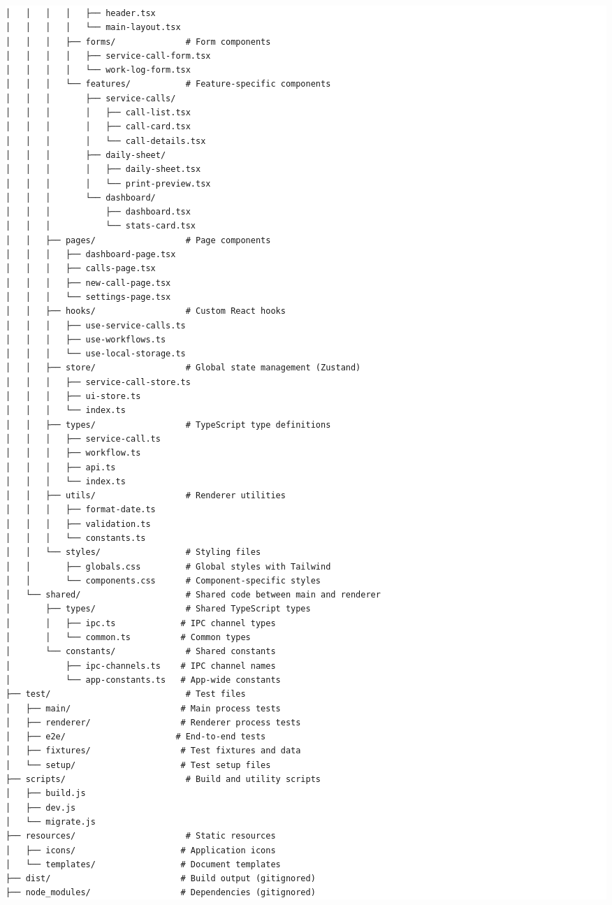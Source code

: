 ```
│   │   │   │   ├── header.tsx
│   │   │   │   └── main-layout.tsx
│   │   │   ├── forms/              # Form components
│   │   │   │   ├── service-call-form.tsx
│   │   │   │   └── work-log-form.tsx
│   │   │   └── features/           # Feature-specific components
│   │   │       ├── service-calls/
│   │   │       │   ├── call-list.tsx
│   │   │       │   ├── call-card.tsx
│   │   │       │   └── call-details.tsx
│   │   │       ├── daily-sheet/
│   │   │       │   ├── daily-sheet.tsx
│   │   │       │   └── print-preview.tsx
│   │   │       └── dashboard/
│   │   │           ├── dashboard.tsx
│   │   │           └── stats-card.tsx
│   │   ├── pages/                  # Page components
│   │   │   ├── dashboard-page.tsx
│   │   │   ├── calls-page.tsx
│   │   │   ├── new-call-page.tsx
│   │   │   └── settings-page.tsx
│   │   ├── hooks/                  # Custom React hooks
│   │   │   ├── use-service-calls.ts
│   │   │   ├── use-workflows.ts
│   │   │   └── use-local-storage.ts
│   │   ├── store/                  # Global state management (Zustand)
│   │   │   ├── service-call-store.ts
│   │   │   ├── ui-store.ts
│   │   │   └── index.ts
│   │   ├── types/                  # TypeScript type definitions
│   │   │   ├── service-call.ts
│   │   │   ├── workflow.ts
│   │   │   ├── api.ts
│   │   │   └── index.ts
│   │   ├── utils/                  # Renderer utilities
│   │   │   ├── format-date.ts
│   │   │   ├── validation.ts
│   │   │   └── constants.ts
│   │   └── styles/                 # Styling files
│   │       ├── globals.css         # Global styles with Tailwind
│   │       └── components.css      # Component-specific styles
│   └── shared/                     # Shared code between main and renderer
│       ├── types/                  # Shared TypeScript types
│       │   ├── ipc.ts             # IPC channel types
│       │   └── common.ts          # Common types
│       └── constants/              # Shared constants
│           ├── ipc-channels.ts    # IPC channel names
│           └── app-constants.ts   # App-wide constants
├── test/                           # Test files
│   ├── main/                      # Main process tests
│   ├── renderer/                  # Renderer process tests
│   ├── e2e/                      # End-to-end tests
│   ├── fixtures/                  # Test fixtures and data
│   └── setup/                     # Test setup files
├── scripts/                        # Build and utility scripts
│   ├── build.js
│   ├── dev.js
│   └── migrate.js
├── resources/                      # Static resources
│   ├── icons/                     # Application icons
│   └── templates/                 # Document templates
├── dist/                          # Build output (gitignored)
├── node_modules/                  # Dependencies (gitignored)
```